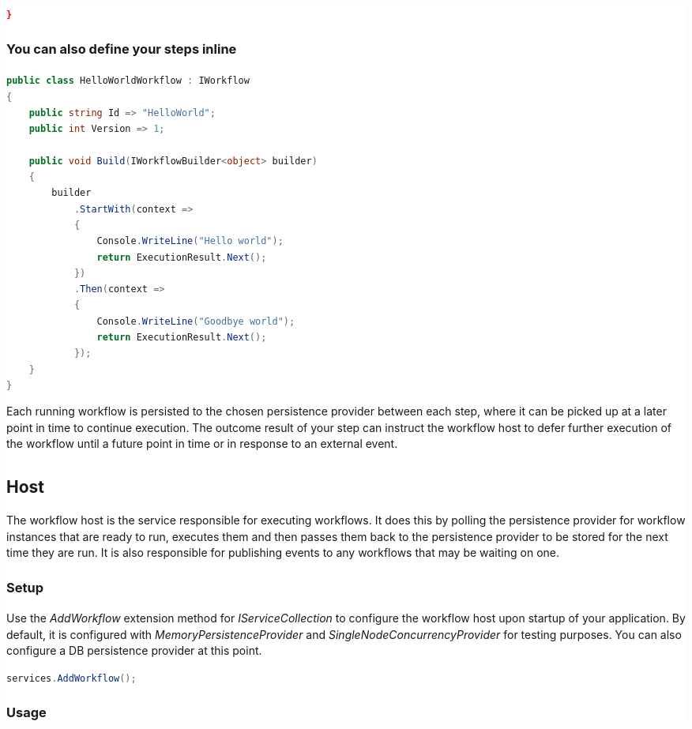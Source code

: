 ```json
}
```


### You can also define your steps inline

```C#
public class HelloWorldWorkflow : IWorkflow
{
    public string Id => "HelloWorld";
    public int Version => 1;

    public void Build(IWorkflowBuilder<object> builder)
    {
        builder
            .StartWith(context =>
            {
                Console.WriteLine("Hello world");
                return ExecutionResult.Next();
            })
            .Then(context =>
            {
                Console.WriteLine("Goodbye world");
                return ExecutionResult.Next();
            });
    }
}
```

Each running workflow is persisted to the chosen persistence provider between each step, where it can be picked up at a later point in time to continue execution.  The outcome result of your step can instruct the workflow host to defer further execution of the workflow until a future point in time or in response to an external event.

## Host

The workflow host is the service responsible for executing workflows.  It does this by polling the persistence provider for workflow instances that are ready to run, executes them and then passes them back to the persistence provider to be stored for the next time they are run.  It is also responsible for publishing events to any workflows that may be waiting on one.

### Setup

Use the *AddWorkflow* extension method for *IServiceCollection* to configure the workflow host upon startup of your application.
By default, it is configured with *MemoryPersistenceProvider* and *SingleNodeConcurrencyProvider* for testing purposes.  You can also configure a DB persistence provider at this point.

```C#
services.AddWorkflow();
```

### Usage
